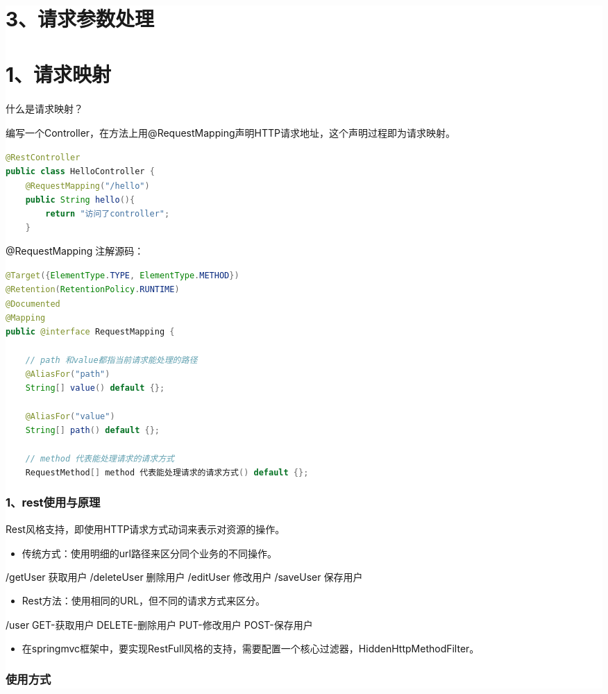 # 3、请求参数处理

# 1、请求映射

什么是请求映射？

编写一个Controller，在方法上用@RequestMapping声明HTTP请求地址，这个声明过程即为请求映射。

```java
@RestController
public class HelloController {
    @RequestMapping("/hello")
    public String hello(){
        return "访问了controller";
    }

```

@RequestMapping 注解源码：

```java
@Target({ElementType.TYPE, ElementType.METHOD})
@Retention(RetentionPolicy.RUNTIME)
@Documented
@Mapping
public @interface RequestMapping {

    // path 和value都指当前请求能处理的路径
	@AliasFor("path")
	String[] value() default {};

	@AliasFor("value")
	String[] path() default {};

    // method 代表能处理请求的请求方式
	RequestMethod[] method 代表能处理请求的请求方式() default {};

```

### 1、rest使用与原理

Rest风格支持，即使用HTTP请求方式动词来表示对资源的操作。

- 传统方式：使用明细的url路径来区分同个业务的不同操作。

/getUser   获取用户     /deleteUser 删除用户    /editUser  修改用户       /saveUser 保存用户

- Rest方法：使用相同的URL，但不同的请求方式来区分。

/user    GET-获取用户    DELETE-删除用户     PUT-修改用户      POST-保存用户

- 在springmvc框架中，要实现RestFull风格的支持，需要配置一个核心过滤器，HiddenHttpMethodFilter。

### 使用方式
